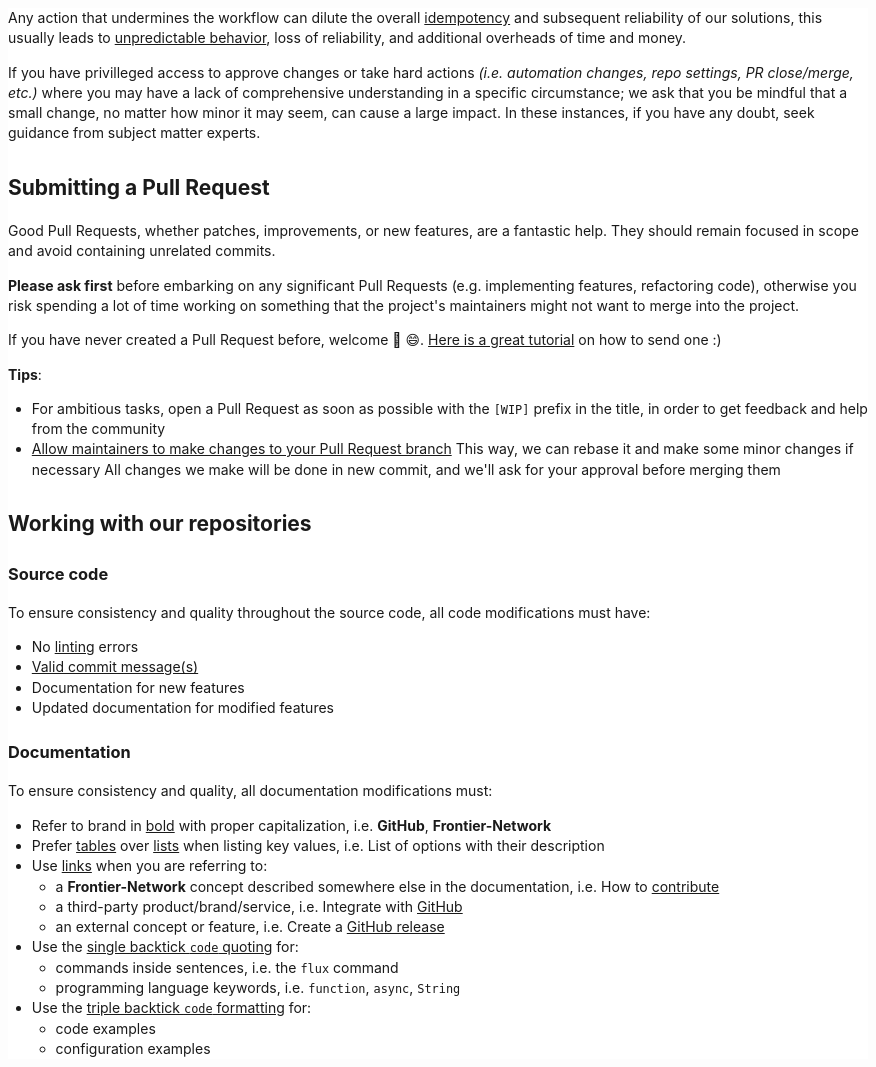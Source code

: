 Any action that undermines the workflow can dilute the overall [idempotency](https://en.wikipedia.org/wiki/Idempotence#Computer_science_meaning) and subsequent reliability of our solutions, this usually leads to [unpredictable behavior](https://en.wikipedia.org/wiki/Chaos_theory), loss of reliability, and additional overheads of time and money.

If you have privilleged access to approve changes or take hard actions _(i.e. automation changes, repo settings, PR close/merge, etc.)_ where you may have a lack of comprehensive understanding in a specific circumstance; we ask that you be mindful that a small change, no matter how minor it may seem, can cause a large impact.
In these instances, if you have any doubt, seek guidance from subject matter experts.

## Submitting a Pull Request

Good Pull Requests, whether patches, improvements, or new features, are a fantastic help.
They should remain focused in scope and avoid containing unrelated commits.

**Please ask first** before embarking on any significant Pull Requests (e.g. implementing features, refactoring code), otherwise you risk spending a lot of time working on something that the project's maintainers might not want to merge into the project.

If you have never created a Pull Request before, welcome 🎉 😄.
[Here is a great tutorial](https://opensource.guide/how-to-contribute/#opening-a-pull-request) on how to send one :)

**Tips**:
- For ambitious tasks, open a Pull Request as soon as possible with the `[WIP]` prefix in the title, in order to get feedback and help from the community
- [Allow maintainers to make changes to your Pull Request branch](https://help.github.com/articles/allowing-changes-to-a-pull-request-branch-created-from-a-fork)
  This way, we can rebase it and make some minor changes if necessary
  All changes we make will be done in new commit, and we'll ask for your approval before merging them

## Working with our repositories

### Source code

To ensure consistency and quality throughout the source code, all code modifications must have:
- No [linting](#lint) errors
- [Valid commit message(s)](#commit-messages)
- Documentation for new features
- Updated documentation for modified features

### Documentation

To ensure consistency and quality, all documentation modifications must:
- Refer to brand in [bold](https://help.github.com/articles/basic-writing-and-formatting-syntax/#styling-text) with proper capitalization, i.e. **GitHub**, **Frontier-Network**
- Prefer [tables](https://help.github.com/articles/organizing-information-with-tables) over [lists](https://help.github.com/articles/basic-writing-and-formatting-syntax/#lists) when listing key values, i.e. List of options with their description
- Use [links](https://help.github.com/articles/basic-writing-and-formatting-syntax/#links) when you are referring to:
  - a **Frontier-Network** concept described somewhere else in the documentation, i.e. How to [contribute](CONTRIBUTING.md)
  - a third-party product/brand/service, i.e. Integrate with [GitHub](https://github.com)
  - an external concept or feature, i.e. Create a [GitHub release](https://help.github.com/articles/creating-releases)
- Use the [single backtick `code` quoting](https://help.github.com/articles/basic-writing-and-formatting-syntax/#quoting-code) for:
  - commands inside sentences, i.e. the `flux` command
  - programming language keywords, i.e. `function`, `async`, `String`
- Use the [triple backtick `code` formatting](https://help.github.com/articles/creating-and-highlighting-code-blocks) for:
  - code examples
  - configuration examples
